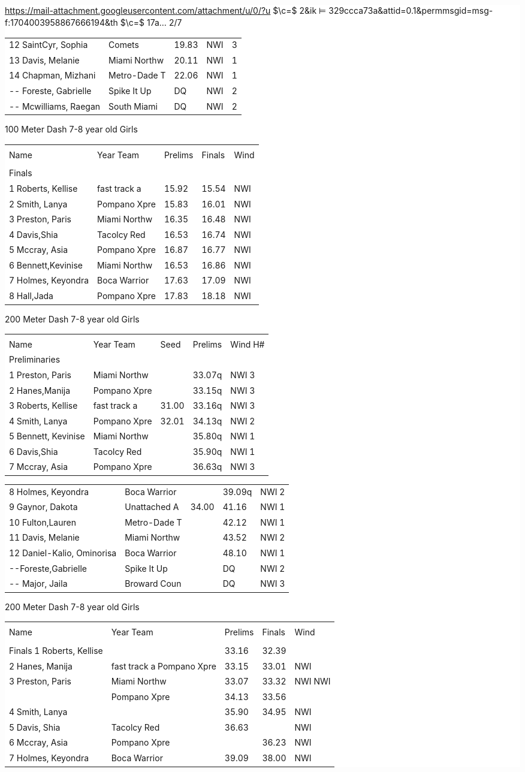https://mail-attachment.googleusercontent.com/attachment/u/0/?u $\c=$ 2&ik $\vDash$ 329ccca73a&attid=0.1&permmsgid=msg-f:1704003958867666194&th $\c=$ 17a… 2/7  

<html><body><table><tr><td>12 SaintCyr, Sophia</td><td>Comets</td><td>19.83</td><td>NWI</td><td>3</td></tr><tr><td>13 Davis, Melanie</td><td>Miami Northw</td><td>20.11</td><td>NWI</td><td>1</td></tr><tr><td>14 Chapman, Mizhani</td><td>Metro-Dade T</td><td>22.06</td><td>NWI</td><td>1</td></tr><tr><td>-- Foreste, Gabrielle</td><td>Spike It Up</td><td>DQ</td><td>NWI</td><td>2</td></tr><tr><td>-- Mcwilliams, Raegan</td><td>South Miami</td><td>DQ</td><td>NWI</td><td>2</td></tr></table></body></html>  

100 Meter Dash 7-8 year old Girls  

<html><body><table><tr><td colspan="5"></td></tr><tr><td>Name</td><td>Year Team</td><td>Prelims</td><td>Finals</td><td>Wind</td></tr><tr><td colspan="5"></td></tr><tr><td>Finals</td><td></td><td></td><td></td><td></td></tr><tr><td>1 Roberts, Kellise</td><td>fast track a</td><td>15.92</td><td>15.54</td><td>NWI</td></tr><tr><td>2 Smith, Lanya</td><td>Pompano Xpre</td><td>15.83</td><td>16.01</td><td>NWI</td></tr><tr><td>3 Preston, Paris</td><td>Miami Northw</td><td>16.35</td><td>16.48</td><td>NWI</td></tr><tr><td>4 Davis,Shia</td><td>Tacolcy Red</td><td>16.53</td><td>16.74</td><td>NWI</td></tr><tr><td>5 Mccray, Asia</td><td>Pompano Xpre</td><td>16.87</td><td>16.77</td><td>NWI</td></tr><tr><td>6 Bennett,Kevinise</td><td>Miami Northw</td><td>16.53</td><td>16.86</td><td>NWI</td></tr><tr><td>7 Holmes, Keyondra</td><td>Boca Warrior</td><td>17.63</td><td>17.09</td><td>NWI</td></tr><tr><td>8 Hall,Jada</td><td>Pompano Xpre</td><td>17.83</td><td>18.18</td><td>NWI</td></tr></table></body></html>  

200 Meter Dash 7-8 year old Girls  

<html><body><table><tr><td colspan="5"></td></tr><tr><td>Name</td><td>Year Team</td><td>Seed</td><td>Prelims</td><td>Wind H#</td></tr><tr><td colspan="5">Preliminaries</td></tr><tr><td>1 Preston, Paris</td><td>Miami Northw</td><td></td><td>33.07q</td><td>NWI 3</td></tr><tr><td>2 Hanes,Manija</td><td>Pompano Xpre</td><td></td><td>33.15q</td><td>NWI 3</td></tr><tr><td>3 Roberts, Kellise</td><td>fast track a</td><td>31.00</td><td>33.16q</td><td>NWI 3</td></tr><tr><td>4 Smith, Lanya</td><td>Pompano Xpre</td><td>32.01</td><td>34.13q</td><td>NWI 2</td></tr><tr><td>5 Bennett, Kevinise</td><td>Miami Northw</td><td></td><td>35.80q</td><td>NWI 1</td></tr><tr><td>6 Davis,Shia</td><td>Tacolcy Red</td><td></td><td>35.90q</td><td>NWI 1</td></tr><tr><td>7 Mccray, Asia</td><td>Pompano Xpre</td><td></td><td>36.63q</td><td>NWI 3</td></tr></table></body></html>  

<html><body><table><tr><td>8 Holmes, Keyondra</td><td>Boca Warrior</td><td></td><td>39.09q</td><td>NWI 2</td></tr><tr><td>9 Gaynor, Dakota</td><td>Unattached A</td><td>34.00</td><td>41.16</td><td>NWI 1</td></tr><tr><td>10 Fulton,Lauren</td><td>Metro-Dade T</td><td></td><td>42.12</td><td>NWI 1</td></tr><tr><td>11 Davis, Melanie</td><td>Miami Northw</td><td></td><td>43.52</td><td>NWI 2</td></tr><tr><td>12 Daniel-Kalio, Ominorisa</td><td>Boca Warrior</td><td></td><td>48.10</td><td>NWI 1</td></tr><tr><td>--Foreste,Gabrielle</td><td>Spike It Up</td><td></td><td>DQ</td><td>NWI 2</td></tr><tr><td>-- Major, Jaila</td><td>Broward Coun</td><td></td><td>DQ</td><td>NWI 3</td></tr></table></body></html>  

200 Meter Dash 7-8 year old Girls  

<html><body><table><tr><td colspan="5"></td></tr><tr><td>Name</td><td>Year Team</td><td>Prelims</td><td>Finals</td><td>Wind</td></tr><tr><td colspan="5"></td></tr><tr><td>Finals 1 Roberts, Kellise</td><td></td><td>33.16</td><td>32.39</td><td></td></tr><tr><td>2 Hanes, Manija</td><td>fast track a Pompano Xpre</td><td>33.15</td><td>33.01</td><td>NWI</td></tr><tr><td>3 Preston, Paris</td><td>Miami Northw</td><td>33.07</td><td>33.32</td><td>NWI NWI</td></tr><tr><td></td><td>Pompano Xpre</td><td>34.13</td><td>33.56</td><td></td></tr><tr><td>4 Smith, Lanya</td><td></td><td>35.90</td><td>34.95</td><td>NWI</td></tr><tr><td>5 Davis, Shia</td><td>Tacolcy Red</td><td>36.63</td><td></td><td>NWI</td></tr><tr><td>6 Mccray, Asia</td><td>Pompano Xpre</td><td></td><td>36.23</td><td>NWI</td></tr><tr><td>7 Holmes, Keyondra</td><td>Boca Warrior</td><td>39.09</td><td>38.00</td><td>NWI</td></tr></table></body></html>  

